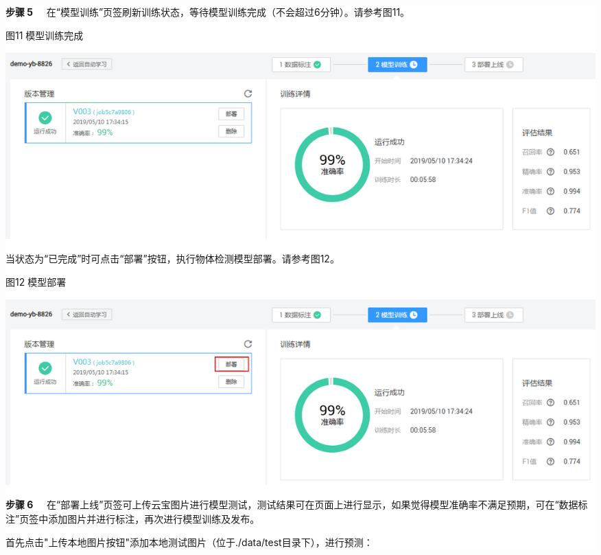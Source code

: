 



**步骤 5** &#160; &#160; 在“模型训练”页签刷新训练状态，等待模型训练完成（不会超过6分钟）。请参考图11。

图11 模型训练完成

<img src="images/模型训练完成.png" width="1000px" />

当状态为“已完成”时可点击“部署”按钮，执行物体检测模型部署。请参考图12。

图12 模型部署

<img src="images/模型部署.png" width="1000px" />

**步骤 6** &#160; &#160; 在“部署上线”页签可上传云宝图片进行模型测试，测试结果可在页面上进行显示，如果觉得模型准确率不满足预期，可在“数据标注”页签中添加图片并进行标注，再次进行模型训练及发布。

首先点击"上传本地图片按钮"添加本地测试图片（位于./data/test目录下），进行预测：
